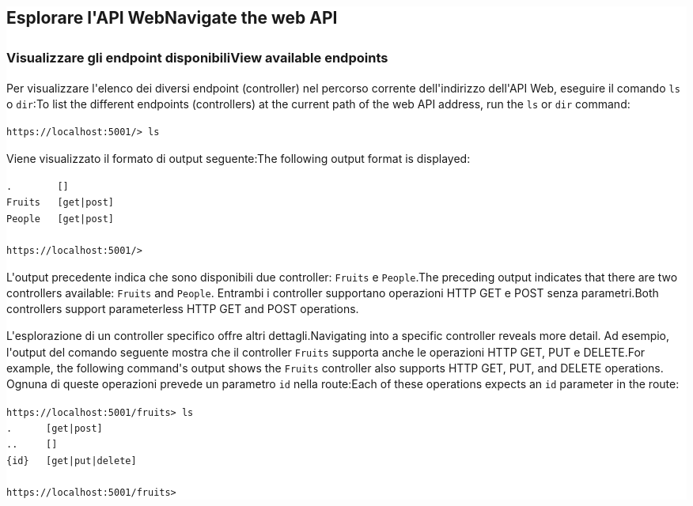 ## <a name="navigate-the-web-api"></a><span data-ttu-id="c8de1-142">Esplorare l'API Web</span><span class="sxs-lookup"><span data-stu-id="c8de1-142">Navigate the web API</span></span>

### <a name="view-available-endpoints"></a><span data-ttu-id="c8de1-143">Visualizzare gli endpoint disponibili</span><span class="sxs-lookup"><span data-stu-id="c8de1-143">View available endpoints</span></span>

<span data-ttu-id="c8de1-144">Per visualizzare l'elenco dei diversi endpoint (controller) nel percorso corrente dell'indirizzo dell'API Web, eseguire il comando `ls` o `dir`:</span><span class="sxs-lookup"><span data-stu-id="c8de1-144">To list the different endpoints (controllers) at the current path of the web API address, run the `ls` or `dir` command:</span></span>

```console
https://localhost:5001/> ls
```

<span data-ttu-id="c8de1-145">Viene visualizzato il formato di output seguente:</span><span class="sxs-lookup"><span data-stu-id="c8de1-145">The following output format is displayed:</span></span>

```console
.        []
Fruits   [get|post]
People   [get|post]

https://localhost:5001/>
```

<span data-ttu-id="c8de1-146">L'output precedente indica che sono disponibili due controller: `Fruits` e `People`.</span><span class="sxs-lookup"><span data-stu-id="c8de1-146">The preceding output indicates that there are two controllers available: `Fruits` and `People`.</span></span> <span data-ttu-id="c8de1-147">Entrambi i controller supportano operazioni HTTP GET e POST senza parametri.</span><span class="sxs-lookup"><span data-stu-id="c8de1-147">Both controllers support parameterless HTTP GET and POST operations.</span></span>

<span data-ttu-id="c8de1-148">L'esplorazione di un controller specifico offre altri dettagli.</span><span class="sxs-lookup"><span data-stu-id="c8de1-148">Navigating into a specific controller reveals more detail.</span></span> <span data-ttu-id="c8de1-149">Ad esempio, l'output del comando seguente mostra che il controller `Fruits` supporta anche le operazioni HTTP GET, PUT e DELETE.</span><span class="sxs-lookup"><span data-stu-id="c8de1-149">For example, the following command's output shows the `Fruits` controller also supports HTTP GET, PUT, and DELETE operations.</span></span> <span data-ttu-id="c8de1-150">Ognuna di queste operazioni prevede un parametro `id` nella route:</span><span class="sxs-lookup"><span data-stu-id="c8de1-150">Each of these operations expects an `id` parameter in the route:</span></span>

```console
https://localhost:5001/fruits> ls
.      [get|post]
..     []
{id}   [get|put|delete]

https://localhost:5001/fruits>
```
